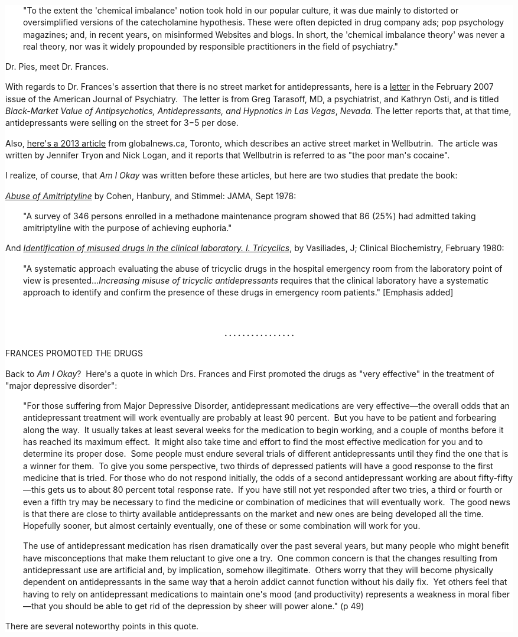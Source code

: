 <p style="padding-left: 30px;">"To the extent the 'chemical imbalance' notion took hold in our popular culture, it was due mainly to distorted or oversimplified versions of the catecholamine hypothesis. These were often depicted in drug company ads; pop psychology magazines; and, in recent years, on misinformed Websites and blogs. In short, the 'chemical imbalance theory' was never a real theory, nor was it widely propounded by responsible practitioners in the field of psychiatry."</p>
Dr. Pies, meet Dr. Frances.

With regards to Dr. Frances's assertion that there is no street market for antidepressants, here is a <a href="https://www.behaviorismandmentalhealth.com/wp-content/uploads/2016/05/Black-market-value-of-psychiatric-drugs-AJP-2007.pdf">letter</a><a id=" street_market"></a><a id="street_market"></a> in the February 2007 issue of the American Journal of Psychiatry.  The letter is from Greg Tarasoff, MD, a psychiatrist, and Kathryn Osti, and is titled <em>Black-Market Value of Antipsychotics, Antidepressants, and Hypnotics in Las Vegas</em>, <em>Nevada. </em>The letter reports that, at that time, antidepressants were selling on the street for $3-$5 per dose.

Also, <a href="http://globalnews.ca/news/846576/antidepressant-wellbutrin-becomes-poor-mans-cocaine-on-toronto-streets/">here's a 2013 article</a> from globalnews.ca, Toronto, which describes an active street market in Wellbutrin.  The article was written by Jennifer Tryon and Nick Logan, and it reports that Wellbutrin is referred to as "the poor man's cocaine".

I realize, of course, that <em>Am I Okay</em> was written before these articles, but here are two studies that predate the book:

<em><a href="http://www.ncbi.nlm.nih.gov/pubmed/682328">Abuse of Amitriptyline</a></em> by Cohen, Hanbury, and Stimmel: JAMA, Sept 1978:
<p style="padding-left: 30px;">"A survey of 346 persons enrolled in a methadone maintenance program showed that 86 (25%) had admitted taking amitriptyline with the purpose of achieving euphoria."</p>
And <em><a href="http://www.ncbi.nlm.nih.gov/pubmed/7363449">Identification of misused drugs in the clinical laboratory. I. Tricyclics</a></em>, by Vasiliades, J; Clinical Biochemistry, February 1980:
<p style="padding-left: 30px;">"A systematic approach evaluating the abuse of tricyclic drugs in the hospital emergency room from the laboratory point of view is presented…<em>Increasing misuse of tricyclic antidepressants</em> requires that the clinical laboratory have a systematic approach to identify and confirm the presence of these drugs in emergency room patients." [Emphasis added]</p>
&nbsp;
<p style="text-align: center;"><strong>. . . . . . . . . . . . . . . .</strong></p>
FRANCES PROMOTED THE DRUGS

Back to <em>Am I Okay</em>?  Here's a quote in which Drs. Frances and First promoted the drugs as "very effective" in the treatment of "major depressive disorder":
<p style="padding-left: 30px;">"For those suffering from Major Depressive Disorder, antidepressant medications are very effective—the overall odds that an antidepressant treatment will work eventually are probably at least 90 percent.  But you have to be patient and forbearing along the way.  It usually takes at least several weeks for the medication to begin working, and a couple of months before it has reached its maximum effect.  It might also take time and effort to find the most effective medication for you and to determine its proper dose.  Some people must endure several trials of different antidepressants until they find the one that is a winner for them.  To give you some perspective, two thirds of depressed patients will have a good response to the first medicine that is tried. For those who do not respond initially, the odds of a second antidepressant working are about fifty-fifty—this gets us to about 80 percent total response rate.  If you have still not yet responded after two tries, a third or fourth or even a fifth try may be necessary to find the medicine or combination of medicines that will eventually work.  The good news is that there are close to thirty available antidepressants on the market and new ones are being developed all the time.  Hopefully sooner, but almost certainly eventually, one of these or some combination will work for you.</p>
<p style="padding-left: 30px;">The use of antidepressant medication has risen dramatically over the past several years, but many people who might benefit have misconceptions that make them reluctant to give one a try.  One common concern is that the changes resulting from antidepressant use are artificial and, by implication, somehow illegitimate.  Others worry that they will become physically dependent on antidepressants in the same way that a heroin addict cannot function without his daily fix.  Yet others feel that having to rely on antidepressant medications to maintain one's mood (and productivity) represents a weakness in moral fiber—that you should be able to get rid of the depression by sheer will power alone." (p 49)</p>
There are several noteworthy points in this quote.
